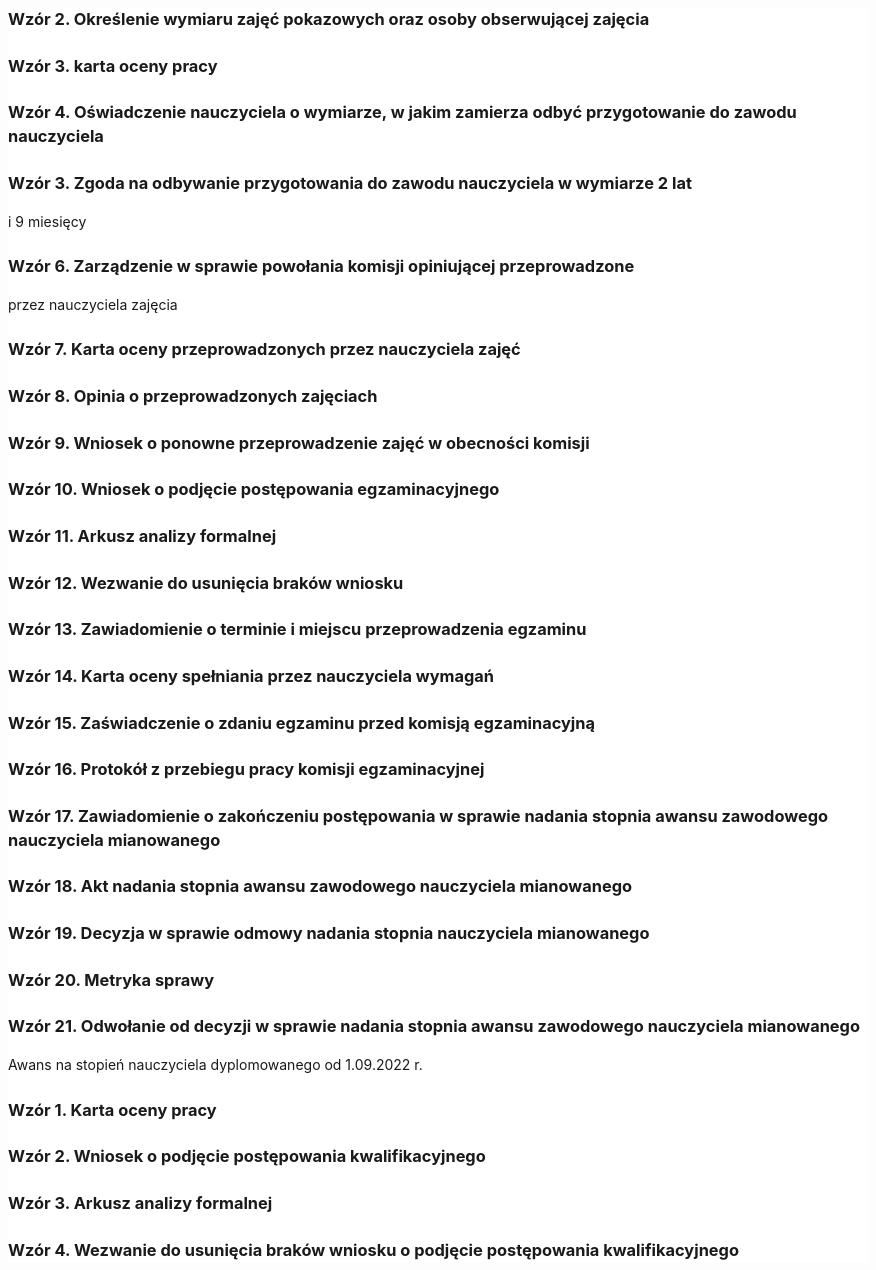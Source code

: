 ### Wzór 2. Określenie wymiaru zajęć pokazowych oraz osoby obserwującej zajęcia
### Wzór 3. karta oceny pracy
### Wzór 4. Oświadczenie nauczyciela o wymiarze, w jakim zamierza odbyć przygotowanie do zawodu nauczyciela
### Wzór 3. Zgoda na odbywanie przygotowania do zawodu nauczyciela w wymiarze 2 lat
i 9 miesięcy
### Wzór 6. Zarządzenie w sprawie powołania komisji opiniującej przeprowadzone
przez nauczyciela zajęcia
### Wzór 7. Karta oceny przeprowadzonych przez nauczyciela zajęć
### Wzór 8. Opinia o przeprowadzonych zajęciach
### Wzór 9. Wniosek o ponowne przeprowadzenie zajęć w obecności komisji
### Wzór 10. Wniosek o podjęcie postępowania egzaminacyjnego
### Wzór 11. Arkusz analizy formalnej
### Wzór 12. Wezwanie do usunięcia braków wniosku
### Wzór 13. Zawiadomienie o terminie i miejscu przeprowadzenia egzaminu
### Wzór 14. Karta oceny spełniania przez nauczyciela wymagań
### Wzór 15. Zaświadczenie o zdaniu egzaminu przed komisją egzaminacyjną
### Wzór 16. Protokół z przebiegu pracy komisji egzaminacyjnej
### Wzór 17. Zawiadomienie o zakończeniu postępowania w sprawie nadania stopnia awansu zawodowego nauczyciela mianowanego
### Wzór 18. Akt nadania stopnia awansu zawodowego nauczyciela mianowanego
### Wzór 19. Decyzja w sprawie odmowy nadania stopnia nauczyciela mianowanego
### Wzór 20. Metryka sprawy
### Wzór 21. Odwołanie od decyzji w sprawie nadania stopnia awansu zawodowego nauczyciela mianowanego
Awans na stopień nauczyciela dyplomowanego od 1.09.2022 r.
### Wzór 1. Karta oceny pracy
### Wzór 2. Wniosek o podjęcie postępowania kwalifikacyjnego
### Wzór 3. Arkusz analizy formalnej
### Wzór 4. Wezwanie do usunięcia braków wniosku o podjęcie postępowania kwalifikacyjnego
